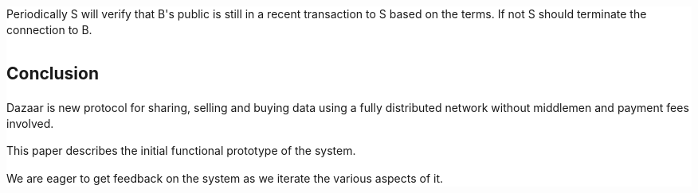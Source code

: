 Periodically S will verify that B's public is still in a recent transaction to S
based on the terms. If not S should terminate the connection to B.

## Conclusion

Dazaar is new protocol for sharing, selling and buying data using a fully
distributed network without middlemen and payment fees involved.

This paper describes the initial functional prototype of the system.

We are eager to get feedback on the system as we iterate the various aspects of
it.
